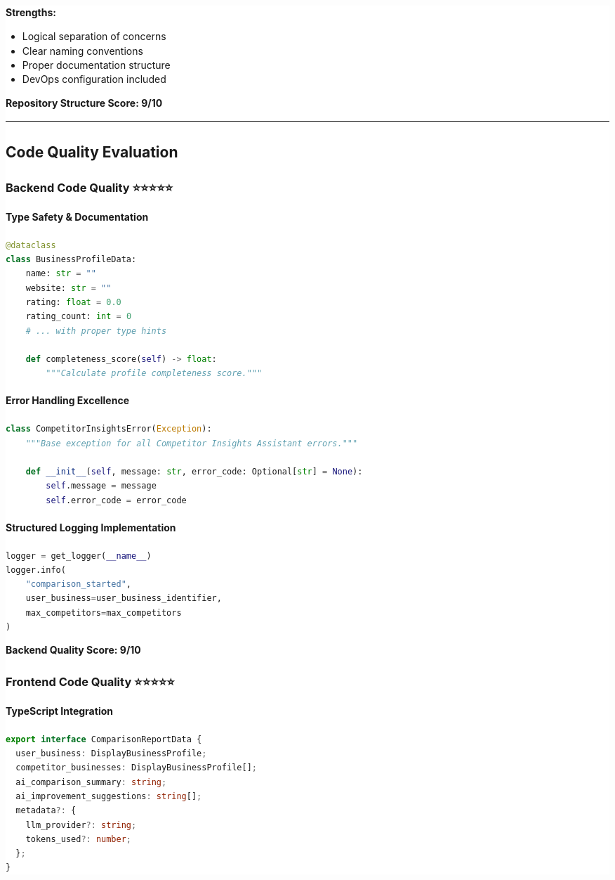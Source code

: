 **Strengths:**
- Logical separation of concerns
- Clear naming conventions
- Proper documentation structure
- DevOps configuration included

**Repository Structure Score: 9/10**

---

## Code Quality Evaluation

### Backend Code Quality ⭐⭐⭐⭐⭐

#### Type Safety & Documentation
```python
@dataclass
class BusinessProfileData:
    name: str = ""
    website: str = ""
    rating: float = 0.0
    rating_count: int = 0
    # ... with proper type hints

    def completeness_score(self) -> float:
        """Calculate profile completeness score."""
```

#### Error Handling Excellence
```python
class CompetitorInsightsError(Exception):
    """Base exception for all Competitor Insights Assistant errors."""

    def __init__(self, message: str, error_code: Optional[str] = None):
        self.message = message
        self.error_code = error_code
```

#### Structured Logging Implementation
```python
logger = get_logger(__name__)
logger.info(
    "comparison_started",
    user_business=user_business_identifier,
    max_competitors=max_competitors
)
```

**Backend Quality Score: 9/10**

### Frontend Code Quality ⭐⭐⭐⭐⭐

#### TypeScript Integration
```typescript
export interface ComparisonReportData {
  user_business: DisplayBusinessProfile;
  competitor_businesses: DisplayBusinessProfile[];
  ai_comparison_summary: string;
  ai_improvement_suggestions: string[];
  metadata?: {
    llm_provider?: string;
    tokens_used?: number;
  };
}
```
